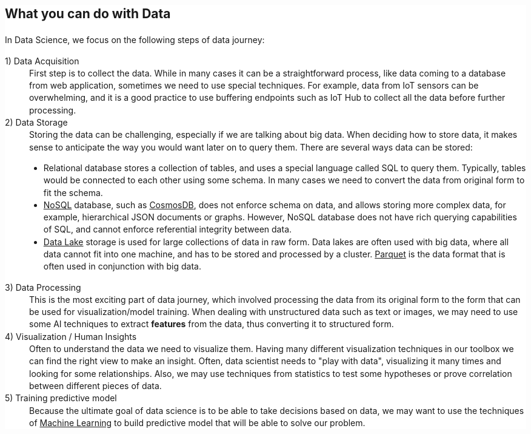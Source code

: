 ## What you can do with Data

In Data Science, we focus on the following steps of data journey:

<dl>
<dt>1) Data Acquisition</dt>
<dd>
First step is to collect the data. While in many cases it can be a straightforward process, like data coming to a database from web application, sometimes we need to use special techniques. For example, data from IoT sensors can be overwhelming, and it is a good practice to use buffering endpoints such as IoT Hub to collect all the data before further processing.
</dd>
<dt>2) Data Storage</dt>
<dd>
Storing the data can be challenging, especially if we are talking about big data. When deciding how to store data, it makes sense to anticipate the way you would want later on to query them. There are several ways data can be stored:
<ul>
<li>Relational database stores a collection of tables, and uses a special language called SQL to query them. Typically, tables would be connected to each other using some schema. In many cases we need to convert the data from original form to fit the schema.</li>
<li><a href="https://en.wikipedia.org/wiki/NoSQL">NoSQL</a> database, such as <a href="https://azure.microsoft.com/services/cosmos-db/?WT.mc_id=acad-31812-dmitryso">CosmosDB</a>, does not enforce schema on data, and allows storing more complex data, for example, hierarchical JSON documents or graphs. However, NoSQL database does not have rich querying capabilities of SQL, and cannot enforce referential integrity between data.</li>
<li><a href="https://en.wikipedia.org/wiki/Data_lake">Data Lake</a> storage is used for large collections of data in raw form. Data lakes are often used with big data, where all data cannot fit into one machine, and has to be stored and processed by a cluster. <a href="https://en.wikipedia.org/wiki/Apache_Parquet">Parquet</a> is the data format that is often used in conjunction with big data.</li> 
</ul>
</dd>
<dt>3) Data Processing</dt>
<dd>
This is the most exciting part of data journey, which involved processing the data from its original form to the form that can be used for visualization/model training. When dealing with unstructured data such as text or images, we may need to use some AI techniques to extract <b>features</b> from the data, thus converting it to structured form.
</dd>
<dt>4) Visualization / Human Insights</dt>
<dd>
Often to understand the data we need to visualize them. Having many different visualization techniques in our toolbox we can find the right view to make an insight. Often, data scientist needs to "play with data", visualizing it many times and looking for some relationships. Also, we may use techniques from statistics to test some hypotheses or prove correlation between different pieces of data.   
</dd>
<dt>5) Training predictive model</dt>
<dd>
Because the ultimate goal of data science is to be able to take decisions based on data, we may want to use the techniques of <a href="http://github.com/microsoft/ml-for-beginners">Machine Learning</a> to build predictive model that will be able to solve our problem.
</dd>
</dl>
